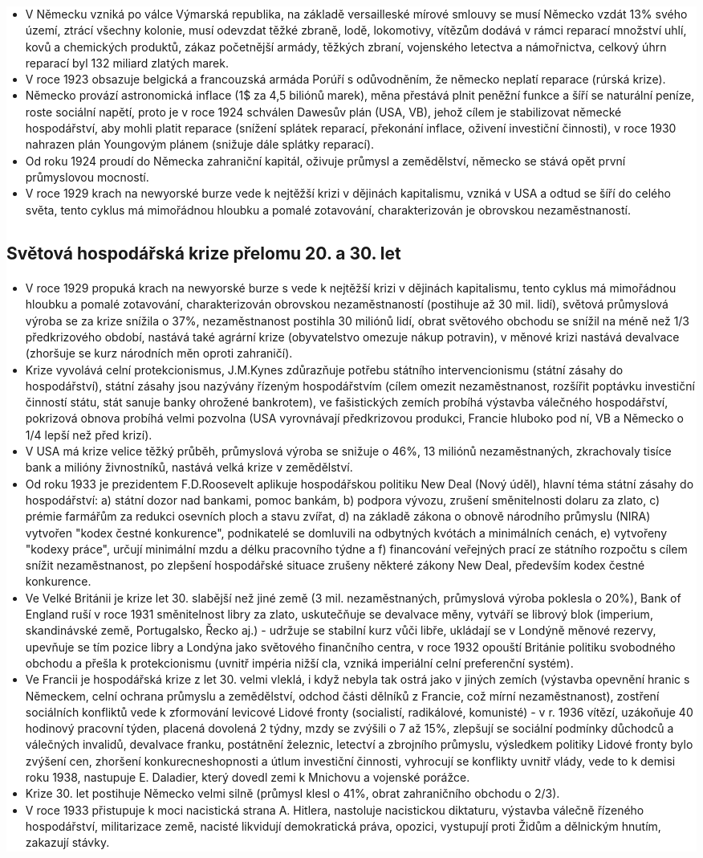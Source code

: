 * V Německu vzniká po válce Výmarská republika, na základě versailleské mírové smlouvy se musí Německo vzdát 13% svého území, ztrácí všechny kolonie, musí odevzdat těžké zbraně, lodě, lokomotivy, vítězům dodává v rámci reparací množství uhlí, kovů a chemických produktů, zákaz početnější armády, těžkých zbraní, vojenského letectva a námořnictva, celkový úhrn reparací byl 132 miliard zlatých marek.
* V roce 1923 obsazuje belgická a francouzská armáda Porúří s odůvodněním, že německo neplatí reparace (rúrská krize).
* Německo provází astronomická inflace  (1$ za 4,5 biliónů marek), měna přestává plnit peněžní funkce a šíří se naturální peníze, roste sociální napětí, proto je v roce 1924 schválen Dawesův plán (USA, VB), jehož cílem je stabilizovat německé hospodářství, aby mohli platit reparace (snížení splátek reparací, překonání inflace, oživení investiční činnosti), v roce 1930 nahrazen plán Youngovým plánem (snižuje dále splátky reparací).
* Od roku 1924 proudí do Německa zahraniční kapitál, oživuje průmysl a zemědělství, německo se stává opět první průmyslovou mocností.
* V roce 1929 krach na newyorské burze vede k nejtěžší krizi v dějinách kapitalismu, vzniká v USA a odtud se šíří do celého světa, tento cyklus má mimořádnou hloubku a pomalé zotavování, charakterizován je obrovskou nezaměstnaností.

## Světová hospodářská krize přelomu 20. a 30. let
* V roce 1929 propuká krach na newyorské burze s vede k nejtěžší krizi v dějinách kapitalismu, tento cyklus má mimořádnou hloubku a pomalé zotavování, charakterizován obrovskou nezaměstnaností (postihuje až 30 mil. lidí), světová průmyslová výroba se za krize snížila o 37%, nezaměstnanost postihla 30 miliónů lidí, obrat světového obchodu se snížil na méně než 1/3 předkrizového období, nastává také agrární krize (obyvatelstvo omezuje nákup potravin), v měnové krizi nastává devalvace (zhoršuje se kurz národních měn oproti zahraničí).
* Krize vyvolává celní protekcionismus, J.M.Kynes zdůrazňuje potřebu státního intervencionismu (státní zásahy do hospodářství), státní zásahy jsou nazývány řízeným hospodářstvím (cílem omezit nezaměstnanost, rozšířit poptávku investiční činností státu, stát sanuje banky ohrožené bankrotem), ve fašistických zemích probíhá výstavba válečného hospodářství, pokrizová obnova probíhá velmi pozvolna (USA vyrovnávají předkrizovou produkci, Francie hluboko pod ní, VB a Německo o 1/4 lepší než před krizí).
* V USA má krize velice těžký průběh, průmyslová výroba se snižuje o 46%, 13 miliónů nezaměstnaných, zkrachovaly tisíce bank a milióny živnostníků, nastává velká krize v zemědělství.
* Od roku 1933 je prezidentem F.D.Roosevelt aplikuje hospodářskou politiku New Deal (Nový úděl), hlavní téma státní zásahy do hospodářství: a) státní dozor nad bankami, pomoc bankám, b) podpora vývozu, zrušení směnitelnosti dolaru za zlato, c) prémie farmářům za redukci osevních ploch a stavu zvířat, d) na základě zákona o obnově národního průmyslu (NIRA) vytvořen "kodex čestné konkurence", podnikatelé se domluvili na odbytných kvótách a minimálních cenách,  e) vytvořeny "kodexy práce", určují minimální mzdu a délku pracovního týdne a f) financování veřejných prací ze státního rozpočtu s cílem snížit nezaměstnanost, po zlepšení hospodářské situace zrušeny některé zákony New Deal, především kodex čestné konkurence.
* Ve Velké Británii je krize let 30. slabější než jiné země (3 mil. nezaměstnaných, průmyslová výroba poklesla o 20%), Bank of England ruší v roce 1931 směnitelnost libry za zlato, uskutečňuje se devalvace měny, vytváří se librový blok (imperium, skandinávské země, Portugalsko, Řecko aj.) - udržuje se stabilní kurz vůči libře, ukládají se v Londýně měnové rezervy, upevňuje se tím pozice libry a Londýna jako světového finančního centra, v roce 1932 opouští Británie politiku svobodného obchodu a přešla k protekcionismu (uvnitř impéria nižší cla, vzniká imperiální celní preferenční systém).
* Ve Francii je hospodářská krize z let 30. velmi vleklá, i když nebyla tak ostrá jako v jiných zemích (výstavba opevnění hranic s Německem, celní ochrana průmyslu a zemědělství, odchod části dělníků z Francie, což mírní nezaměstnanost), zostření sociálních konfliktů vede k zformování levicové Lidové fronty (socialistí, radikálové, komunisté) - v r. 1936 vítězí, uzákoňuje 40 hodinový pracovní týden, placená dovolená 2 týdny, mzdy se zvýšili o 7 až 15%, zlepšují se sociální podmínky důchodců a válečných invalidů, devalvace franku, postátnění železnic, letectví a zbrojního průmyslu, výsledkem politiky Lidové fronty bylo zvýšení cen, zhoršení konkurecneshopnosti a útlum investiční činnosti, vyhrocují se konflikty uvnitř vlády, vede to k demisi roku 1938, nastupuje E. Daladier, který dovedl zemi k Mnichovu a vojenské porážce.
* Krize 30. let postihuje Německo velmi silně (průmysl klesl o 41%, obrat zahraničního obchodu o 2/3).
* V roce 1933 přistupuje k moci nacistická strana A. Hitlera, nastoluje nacistickou diktaturu, výstavba válečně řízeného hospodářství, militarizace země, nacisté likvidují demokratická práva, opozici, vystupují proti Židům a dělnickým hnutím, zakazují stávky.